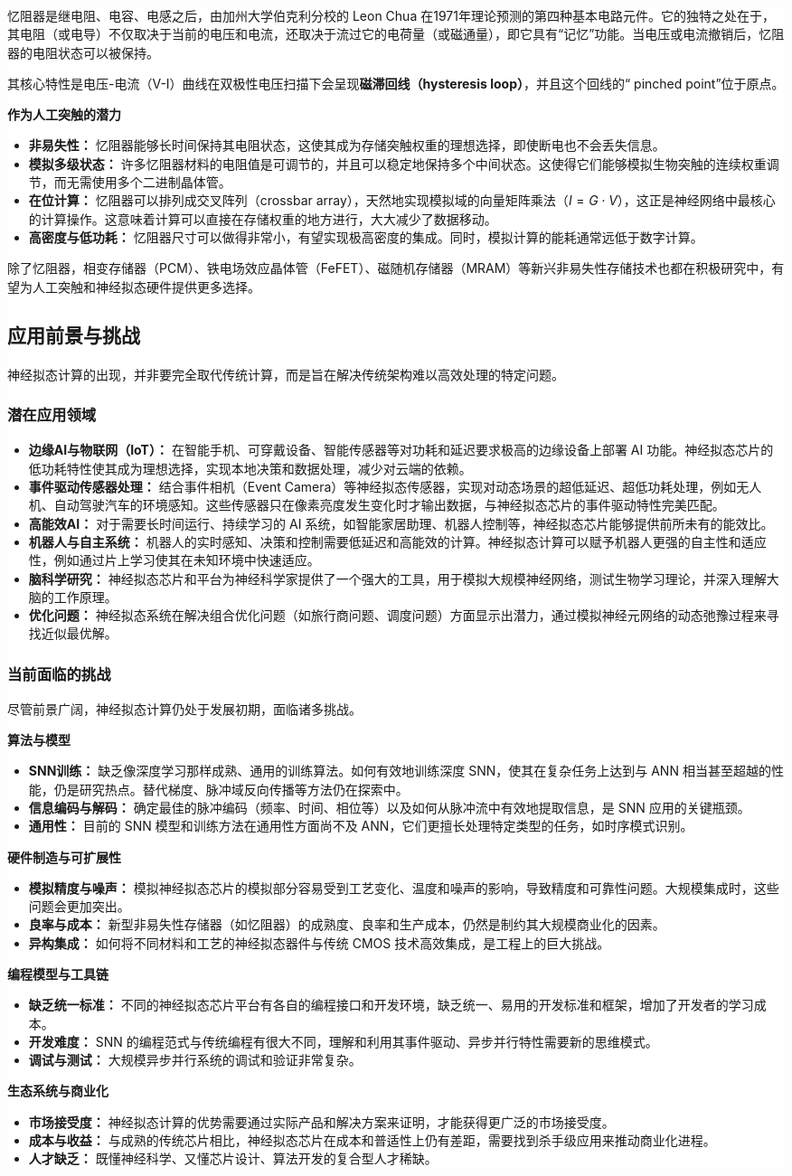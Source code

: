忆阻器是继电阻、电容、电感之后，由加州大学伯克利分校的 Leon Chua 在1971年理论预测的第四种基本电路元件。它的独特之处在于，其电阻（或电导）不仅取决于当前的电压和电流，还取决于流过它的电荷量（或磁通量），即它具有“记忆”功能。当电压或电流撤销后，忆阻器的电阻状态可以被保持。

其核心特性是电压-电流（V-I）曲线在双极性电压扫描下会呈现**磁滞回线（hysteresis loop）**，并且这个回线的“ pinched point”位于原点。

**作为人工突触的潜力**

*   **非易失性：** 忆阻器能够长时间保持其电阻状态，这使其成为存储突触权重的理想选择，即使断电也不会丢失信息。
*   **模拟多级状态：** 许多忆阻器材料的电阻值是可调节的，并且可以稳定地保持多个中间状态。这使得它们能够模拟生物突触的连续权重调节，而无需使用多个二进制晶体管。
*   **在位计算：** 忆阻器可以排列成交叉阵列（crossbar array），天然地实现模拟域的向量矩阵乘法（$I = G \cdot V$），这正是神经网络中最核心的计算操作。这意味着计算可以直接在存储权重的地方进行，大大减少了数据移动。
*   **高密度与低功耗：** 忆阻器尺寸可以做得非常小，有望实现极高密度的集成。同时，模拟计算的能耗通常远低于数字计算。

除了忆阻器，相变存储器（PCM）、铁电场效应晶体管（FeFET）、磁随机存储器（MRAM）等新兴非易失性存储技术也都在积极研究中，有望为人工突触和神经拟态硬件提供更多选择。

## 应用前景与挑战

神经拟态计算的出现，并非要完全取代传统计算，而是旨在解决传统架构难以高效处理的特定问题。

### 潜在应用领域

*   **边缘AI与物联网（IoT）：** 在智能手机、可穿戴设备、智能传感器等对功耗和延迟要求极高的边缘设备上部署 AI 功能。神经拟态芯片的低功耗特性使其成为理想选择，实现本地决策和数据处理，减少对云端的依赖。
*   **事件驱动传感器处理：** 结合事件相机（Event Camera）等神经拟态传感器，实现对动态场景的超低延迟、超低功耗处理，例如无人机、自动驾驶汽车的环境感知。这些传感器只在像素亮度发生变化时才输出数据，与神经拟态芯片的事件驱动特性完美匹配。
*   **高能效AI：** 对于需要长时间运行、持续学习的 AI 系统，如智能家居助理、机器人控制等，神经拟态芯片能够提供前所未有的能效比。
*   **机器人与自主系统：** 机器人的实时感知、决策和控制需要低延迟和高能效的计算。神经拟态计算可以赋予机器人更强的自主性和适应性，例如通过片上学习使其在未知环境中快速适应。
*   **脑科学研究：** 神经拟态芯片和平台为神经科学家提供了一个强大的工具，用于模拟大规模神经网络，测试生物学习理论，并深入理解大脑的工作原理。
*   **优化问题：** 神经拟态系统在解决组合优化问题（如旅行商问题、调度问题）方面显示出潜力，通过模拟神经元网络的动态弛豫过程来寻找近似最优解。

### 当前面临的挑战

尽管前景广阔，神经拟态计算仍处于发展初期，面临诸多挑战。

**算法与模型**

*   **SNN训练：** 缺乏像深度学习那样成熟、通用的训练算法。如何有效地训练深度 SNN，使其在复杂任务上达到与 ANN 相当甚至超越的性能，仍是研究热点。替代梯度、脉冲域反向传播等方法仍在探索中。
*   **信息编码与解码：** 确定最佳的脉冲编码（频率、时间、相位等）以及如何从脉冲流中有效地提取信息，是 SNN 应用的关键瓶颈。
*   **通用性：** 目前的 SNN 模型和训练方法在通用性方面尚不及 ANN，它们更擅长处理特定类型的任务，如时序模式识别。

**硬件制造与可扩展性**

*   **模拟精度与噪声：** 模拟神经拟态芯片的模拟部分容易受到工艺变化、温度和噪声的影响，导致精度和可靠性问题。大规模集成时，这些问题会更加突出。
*   **良率与成本：** 新型非易失性存储器（如忆阻器）的成熟度、良率和生产成本，仍然是制约其大规模商业化的因素。
*   **异构集成：** 如何将不同材料和工艺的神经拟态器件与传统 CMOS 技术高效集成，是工程上的巨大挑战。

**编程模型与工具链**

*   **缺乏统一标准：** 不同的神经拟态芯片平台有各自的编程接口和开发环境，缺乏统一、易用的开发标准和框架，增加了开发者的学习成本。
*   **开发难度：** SNN 的编程范式与传统编程有很大不同，理解和利用其事件驱动、异步并行特性需要新的思维模式。
*   **调试与测试：** 大规模异步并行系统的调试和验证非常复杂。

**生态系统与商业化**

*   **市场接受度：** 神经拟态计算的优势需要通过实际产品和解决方案来证明，才能获得更广泛的市场接受度。
*   **成本与收益：** 与成熟的传统芯片相比，神经拟态芯片在成本和普适性上仍有差距，需要找到杀手级应用来推动商业化进程。
*   **人才缺乏：** 既懂神经科学、又懂芯片设计、算法开发的复合型人才稀缺。
